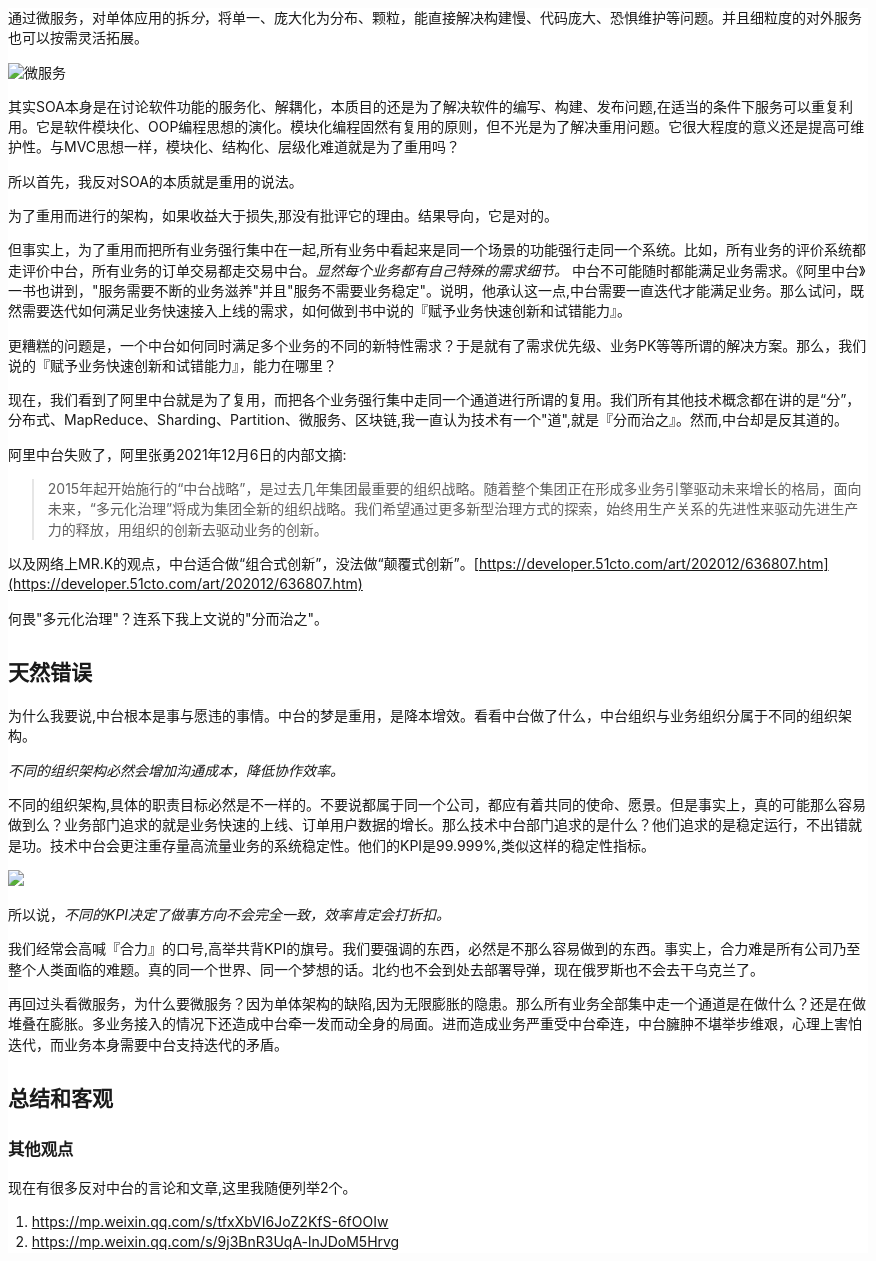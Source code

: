 通过微服务，对单体应用的拆*分*，将单一、庞大化为分布、颗粒，能直接解决构建慢、代码庞大、恐惧维护等问题。并且细粒度的对外服务也可以按需灵活拓展。

![微服务](https://vison-blog.oss-cn-beijing.aliyuncs.com/20220329235239.png)

其实SOA本身是在讨论软件功能的服务化、解耦化，本质目的还是为了解决软件的编写、构建、发布问题,在适当的条件下服务可以重复利用。它是软件模块化、OOP编程思想的演化。模块化编程固然有复用的原则，但不光是为了解决重用问题。它很大程度的意义还是提高可维护性。与MVC思想一样，模块化、结构化、层级化难道就是为了重用吗？

所以首先，我反对SOA的本质就是重用的说法。

为了重用而进行的架构，如果收益大于损失,那没有批评它的理由。结果导向，它是对的。

但事实上，为了重用而把所有业务强行集中在一起,所有业务中看起来是同一个场景的功能强行走同一个系统。比如，所有业务的评价系统都走评价中台，所有业务的订单交易都走交易中台。*显然每个业务都有自己特殊的需求细节。* 中台不可能随时都能满足业务需求。《阿里中台》一书也讲到，"服务需要不断的业务滋养"并且"服务不需要业务稳定"。说明，他承认这一点,中台需要一直迭代才能满足业务。那么试问，既然需要迭代如何满足业务快速接入上线的需求，如何做到书中说的『赋予业务快速创新和试错能力』。

更糟糕的问题是，一个中台如何同时满足多个业务的不同的新特性需求？于是就有了需求优先级、业务PK等等所谓的解决方案。那么，我们说的『赋予业务快速创新和试错能力』，能力在哪里？

现在，我们看到了阿里中台就是为了复用，而把各个业务强行集中走同一个通道进行所谓的复用。我们所有其他技术概念都在讲的是“分”，分布式、MapReduce、Sharding、Partition、微服务、区块链,我一直认为技术有一个"道",就是『分而治之』。然而,中台却是反其道的。

阿里中台失败了，阿里张勇2021年12月6日的内部文摘:

> 2015年起开始施行的“中台战略”，是过去几年集团最重要的组织战略。随着整个集团正在形成多业务引擎驱动未来增长的格局，面向未来，“多元化治理”将成为集团全新的组织战略。我们希望通过更多新型治理方式的探索，始终用生产关系的先进性来驱动先进生产力的释放，用组织的创新去驱动业务的创新。

以及网络上MR.K的观点，中台适合做“组合式创新”，没法做“颠覆式创新”。[https://developer.51cto.com/art/202012/636807.htm](https://developer.51cto.com/art/202012/636807.htm)

何畏"多元化治理"？连系下我上文说的"分而治之"。

## 天然错误

为什么我要说,中台根本是事与愿违的事情。中台的梦是重用，是降本增效。看看中台做了什么，中台组织与业务组织分属于不同的组织架构。

*不同的组织架构必然会增加沟通成本，降低协作效率。*

不同的组织架构,具体的职责目标必然是不一样的。不要说都属于同一个公司，都应有着共同的使命、愿景。但是事实上，真的可能那么容易做到么？业务部门追求的就是业务快速的上线、订单用户数据的增长。那么技术中台部门追求的是什么？他们追求的是稳定运行，不出错就是功。技术中台会更注重存量高流量业务的系统稳定性。他们的KPI是99.999%,类似这样的稳定性指标。

![](https://vison-blog.oss-cn-beijing.aliyuncs.com/20220330093425.png)

所以说，*不同的KPI决定了做事方向不会完全一致，效率肯定会打折扣。*

我们经常会高喊『合力』的口号,高举共背KPI的旗号。我们要强调的东西，必然是不那么容易做到的东西。事实上，合力难是所有公司乃至整个人类面临的难题。真的同一个世界、同一个梦想的话。北约也不会到处去部署导弹，现在俄罗斯也不会去干乌克兰了。

再回过头看微服务，为什么要微服务？因为单体架构的缺陷,因为无限膨胀的隐患。那么所有业务全部集中走一个通道是在做什么？还是在做堆叠在膨胀。多业务接入的情况下还造成中台牵一发而动全身的局面。进而造成业务严重受中台牵连，中台臃肿不堪举步维艰，心理上害怕迭代，而业务本身需要中台支持迭代的矛盾。

## 总结和客观

### 其他观点

现在有很多反对中台的言论和文章,这里我随便列举2个。

1. <https://mp.weixin.qq.com/s/tfxXbVI6JoZ2KfS-6fOOIw>
2. <https://mp.weixin.qq.com/s/9j3BnR3UqA-lnJDoM5Hrvg>
